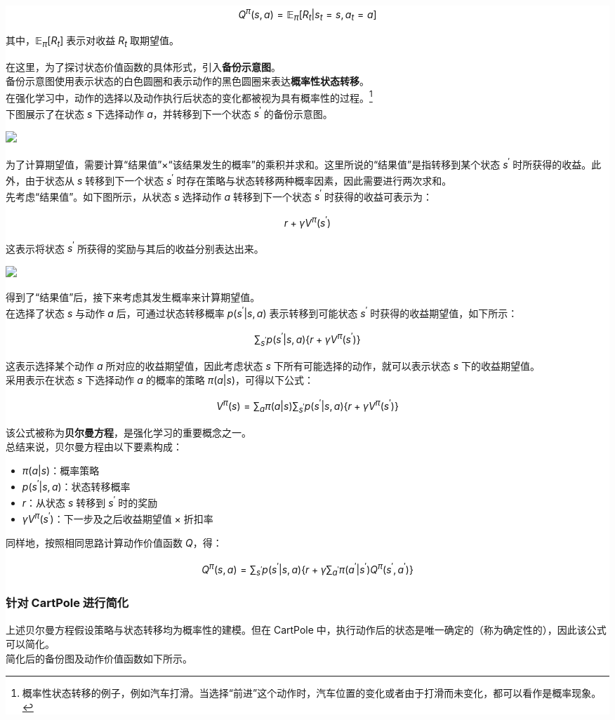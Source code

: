 $$Q^\pi(s,a)=\mathbb{E}_\pi\left[R_t| s_t = s,a_t=a \right]$$

其中，$\mathbb{E}_\pi\left[R_t\right]$ 表示对收益 $R_t$ 取期望值。

在这里，为了探讨状态价值函数的具体形式，引入**备份示意图**。  
备份示意图使用表示状态的白色圆圈和表示动作的黑色圆圈来表达**概率性状态转移**。  
在强化学习中，动作的选择以及动作执行后状态的变化都被视为具有概率性的过程。[^prob]  
下图展示了在状态 $s$ 下选择动作 $a$，并转移到下一个状态 $s^\prime$ 的备份示意图。

[^prob]: 概率性状态转移的例子，例如汽车打滑。当选择“前进”这个动作时，汽车位置的变化或者由于打滑而未变化，都可以看作是概率现象。

![](/img/robotics/rl/backup_transition.png)

为了计算期望值，需要计算“结果值”×“该结果发生的概率”的乘积并求和。这里所说的“结果值”是指转移到某个状态 $s^\prime$ 时所获得的收益。此外，由于状态从 $s$ 转移到下一个状态 $s^\prime$ 时存在策略与状态转移两种概率因素，因此需要进行两次求和。  
先考虑“结果值”。如下图所示，从状态 $s$ 选择动作 $a$ 转移到下一个状态 $s^\prime$ 时获得的收益可表示为：

$$
r + \gamma V^\pi(s^\prime)
$$

这表示将状态 $s^\prime$ 所获得的奖励与其后的收益分别表达出来。

![](/img/robotics/rl/backup7.png)

得到了“结果值”后，接下来考虑其发生概率来计算期望值。  
在选择了状态 $s$ 与动作 $a$ 后，可通过状态转移概率 $p(s^\prime|s,a)$ 表示转移到可能状态 $s^\prime$ 时获得的收益期望值，如下所示：

$$
\sum_{s^\prime} p(s^\prime|s,a)\{r + \gamma V^\pi(s^\prime)\}
$$

这表示选择某个动作 $a$ 所对应的收益期望值，因此考虑状态 $s$ 下所有可能选择的动作，就可以表示状态 $s$ 下的收益期望值。  
采用表示在状态 $s$ 下选择动作 $a$ 的概率的策略 $\pi(a|s)$，可得以下公式：

$$
V^\pi(s) = \sum_{a}\pi (a|s)\sum_{s^\prime}p(s^\prime|s,a)\{ r + \gamma V^\pi (s^\prime)\} 
$$

该公式被称为**贝尔曼方程**，是强化学习的重要概念之一。  
总结来说，贝尔曼方程由以下要素构成：

- $\pi(a|s)$：概率策略  
- $p(s^\prime|s,a)$：状态转移概率  
- $r$：从状态 $s$ 转移到 $s^\prime$ 时的奖励  
- $\gamma V^\pi(s^\prime)$：下一步及之后收益期望值 × 折扣率  

同样地，按照相同思路计算动作价值函数 $Q$，得：

$$
Q^\pi(s,a) = \sum_{s^\prime}p(s^\prime|s,a) \left\{r + \gamma \sum_{a^\prime} \pi(a^\prime|s^\prime)Q^\pi(s^\prime,a^\prime)\right\}
$$

### 针对 CartPole 进行简化

上述贝尔曼方程假设策略与状态转移均为概率性的建模。但在 CartPole 中，执行动作后的状态是唯一确定的（称为确定性的），因此该公式可以简化。  
简化后的备份图及动作价值函数如下所示。


[^gymnasium]: Gymnasium 是一个为支持强化学习算法开发和研究而提供仿真环境的 Python 库。
[^touhi]: 如果如本例中奖励是固定值，则收益可视为等比数列的和，其收敛性已被证明。
[^graph]: 这是使用后文所述的 DNN 输出制作的图。
[^network]: 在 DQN 中网络结构并非固定为特定形态。本文中由于状态以四维向量给出，因此使用全连接型 DNN。原论文中为提取游戏画面的特征采用了 CNN。